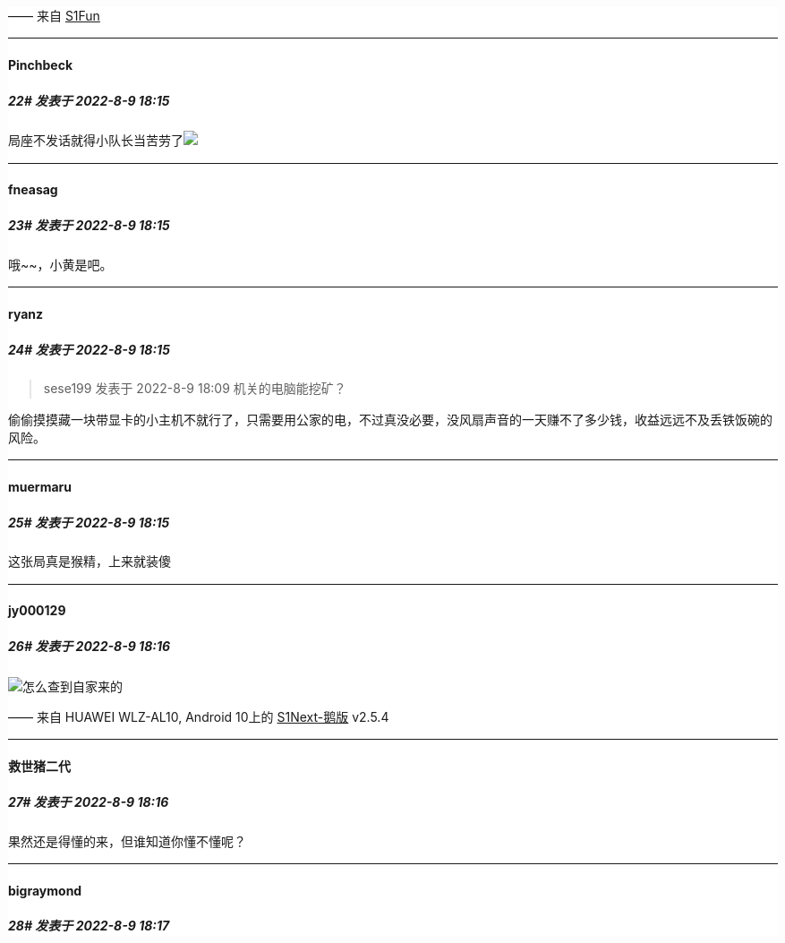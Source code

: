 —— 来自 [S1Fun](https://s1fun.koalcat.com)

*****

####  Pinchbeck  
##### 22#       发表于 2022-8-9 18:15

局座不发话就得小队长当苦劳了<img src="https://static.saraba1st.com/image/smiley/face2017/067.png" referrerpolicy="no-referrer">

*****

####  fneasag  
##### 23#       发表于 2022-8-9 18:15

哦~~，小黄是吧。

*****

####  ryanz  
##### 24#       发表于 2022-8-9 18:15

<blockquote>sese199 发表于 2022-8-9 18:09
机关的电脑能挖矿？</blockquote>
偷偷摸摸藏一块带显卡的小主机不就行了，只需要用公家的电，不过真没必要，没风扇声音的一天赚不了多少钱，收益远远不及丢铁饭碗的风险。

*****

####  muermaru  
##### 25#       发表于 2022-8-9 18:15

这张局真是猴精，上来就装傻

*****

####  jy000129  
##### 26#       发表于 2022-8-9 18:16

<img src="https://static.saraba1st.com/image/smiley/face2017/067.png" referrerpolicy="no-referrer">怎么查到自家来的

—— 来自 HUAWEI WLZ-AL10, Android 10上的 [S1Next-鹅版](https://github.com/ykrank/S1-Next/releases) v2.5.4

*****

####  救世猪二代  
##### 27#       发表于 2022-8-9 18:16

果然还是得懂的来，但谁知道你懂不懂呢？

*****

####  bigraymond  
##### 28#       发表于 2022-8-9 18:17
